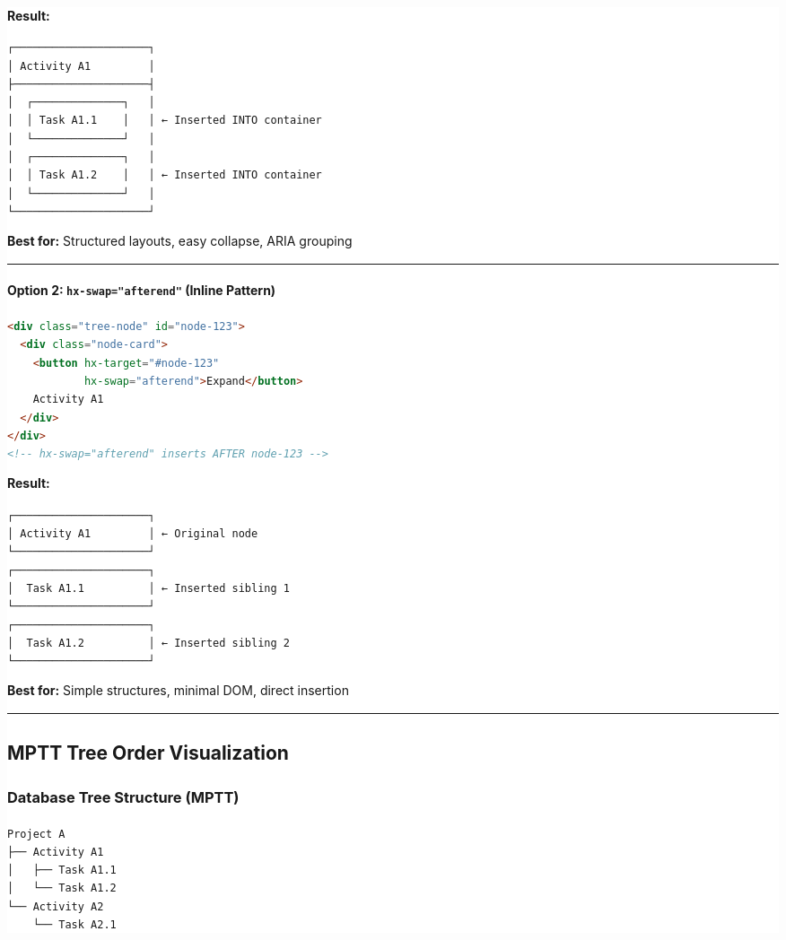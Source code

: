 **Result:**
```
┌─────────────────────┐
│ Activity A1         │
├─────────────────────┤
│  ┌──────────────┐   │
│  │ Task A1.1    │   │ ← Inserted INTO container
│  └──────────────┘   │
│  ┌──────────────┐   │
│  │ Task A1.2    │   │ ← Inserted INTO container
│  └──────────────┘   │
└─────────────────────┘
```

**Best for:** Structured layouts, easy collapse, ARIA grouping

---

#### Option 2: `hx-swap="afterend"` (Inline Pattern)

```html
<div class="tree-node" id="node-123">
  <div class="node-card">
    <button hx-target="#node-123"
            hx-swap="afterend">Expand</button>
    Activity A1
  </div>
</div>
<!-- hx-swap="afterend" inserts AFTER node-123 -->
```

**Result:**
```
┌─────────────────────┐
│ Activity A1         │ ← Original node
└─────────────────────┘
┌─────────────────────┐
│  Task A1.1          │ ← Inserted sibling 1
└─────────────────────┘
┌─────────────────────┐
│  Task A1.2          │ ← Inserted sibling 2
└─────────────────────┘
```

**Best for:** Simple structures, minimal DOM, direct insertion

---

## MPTT Tree Order Visualization

### Database Tree Structure (MPTT)

```
Project A
├── Activity A1
│   ├── Task A1.1
│   └── Task A1.2
└── Activity A2
    └── Task A2.1
```
